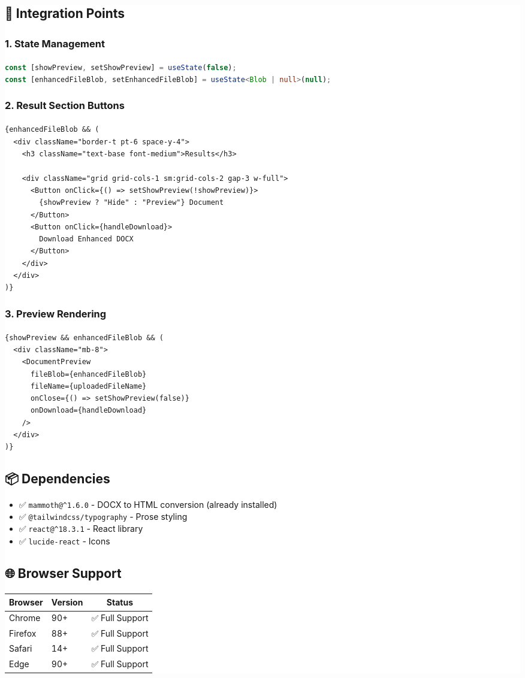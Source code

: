 ## 🔌 Integration Points

### 1. State Management
```typescript
const [showPreview, setShowPreview] = useState(false);
const [enhancedFileBlob, setEnhancedFileBlob] = useState<Blob | null>(null);
```

### 2. Result Section Buttons
```tsx
{enhancedFileBlob && (
  <div className="border-t pt-6 space-y-4">
    <h3 className="text-base font-medium">Results</h3>
    
    <div className="grid grid-cols-1 sm:grid-cols-2 gap-3 w-full">
      <Button onClick={() => setShowPreview(!showPreview)}>
        {showPreview ? "Hide" : "Preview"} Document
      </Button>
      <Button onClick={handleDownload}>
        Download Enhanced DOCX
      </Button>
    </div>
  </div>
)}
```

### 3. Preview Rendering
```tsx
{showPreview && enhancedFileBlob && (
  <div className="mb-8">
    <DocumentPreview
      fileBlob={enhancedFileBlob}
      fileName={uploadedFileName}
      onClose={() => setShowPreview(false)}
      onDownload={handleDownload}
    />
  </div>
)}
```

## 📦 Dependencies

- ✅ `mammoth@^1.6.0` - DOCX to HTML conversion (already installed)
- ✅ `@tailwindcss/typography` - Prose styling
- ✅ `react@^18.3.1` - React library
- ✅ `lucide-react` - Icons

## 🌐 Browser Support

| Browser | Version | Status |
|---------|---------|--------|
| Chrome | 90+ | ✅ Full Support |
| Firefox | 88+ | ✅ Full Support |
| Safari | 14+ | ✅ Full Support |
| Edge | 90+ | ✅ Full Support |
